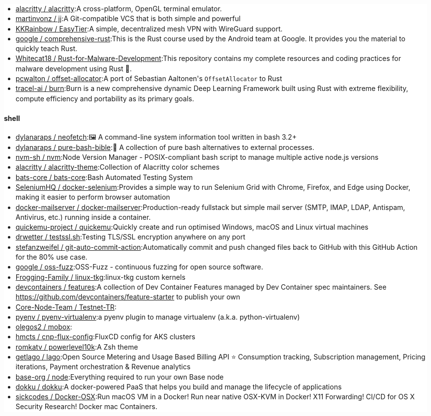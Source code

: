 * [alacritty / alacritty](https://github.com/alacritty/alacritty):A cross-platform, OpenGL terminal emulator.
* [martinvonz / jj](https://github.com/martinvonz/jj):A Git-compatible VCS that is both simple and powerful
* [KKRainbow / EasyTier](https://github.com/KKRainbow/EasyTier):A simple, decentralized mesh VPN with WireGuard support.
* [google / comprehensive-rust](https://github.com/google/comprehensive-rust):This is the Rust course used by the Android team at Google. It provides you the material to quickly teach Rust.
* [Whitecat18 / Rust-for-Malware-Development](https://github.com/Whitecat18/Rust-for-Malware-Development):This repository contains my complete resources and coding practices for malware development using Rust 🦀.
* [pcwalton / offset-allocator](https://github.com/pcwalton/offset-allocator):A port of Sebastian Aaltonen's `OffsetAllocator` to Rust
* [tracel-ai / burn](https://github.com/tracel-ai/burn):Burn is a new comprehensive dynamic Deep Learning Framework built using Rust with extreme flexibility, compute efficiency and portability as its primary goals.

#### shell
* [dylanaraps / neofetch](https://github.com/dylanaraps/neofetch):🖼️ A command-line system information tool written in bash 3.2+
* [dylanaraps / pure-bash-bible](https://github.com/dylanaraps/pure-bash-bible):📖 A collection of pure bash alternatives to external processes.
* [nvm-sh / nvm](https://github.com/nvm-sh/nvm):Node Version Manager - POSIX-compliant bash script to manage multiple active node.js versions
* [alacritty / alacritty-theme](https://github.com/alacritty/alacritty-theme):Collection of Alacritty color schemes
* [bats-core / bats-core](https://github.com/bats-core/bats-core):Bash Automated Testing System
* [SeleniumHQ / docker-selenium](https://github.com/SeleniumHQ/docker-selenium):Provides a simple way to run Selenium Grid with Chrome, Firefox, and Edge using Docker, making it easier to perform browser automation
* [docker-mailserver / docker-mailserver](https://github.com/docker-mailserver/docker-mailserver):Production-ready fullstack but simple mail server (SMTP, IMAP, LDAP, Antispam, Antivirus, etc.) running inside a container.
* [quickemu-project / quickemu](https://github.com/quickemu-project/quickemu):Quickly create and run optimised Windows, macOS and Linux virtual machines
* [drwetter / testssl.sh](https://github.com/drwetter/testssl.sh):Testing TLS/SSL encryption anywhere on any port
* [stefanzweifel / git-auto-commit-action](https://github.com/stefanzweifel/git-auto-commit-action):Automatically commit and push changed files back to GitHub with this GitHub Action for the 80% use case.
* [google / oss-fuzz](https://github.com/google/oss-fuzz):OSS-Fuzz - continuous fuzzing for open source software.
* [Frogging-Family / linux-tkg](https://github.com/Frogging-Family/linux-tkg):linux-tkg custom kernels
* [devcontainers / features](https://github.com/devcontainers/features):A collection of Dev Container Features managed by Dev Container spec maintainers. See https://github.com/devcontainers/feature-starter to publish your own
* [Core-Node-Team / Testnet-TR](https://github.com/Core-Node-Team/Testnet-TR):
* [pyenv / pyenv-virtualenv](https://github.com/pyenv/pyenv-virtualenv):a pyenv plugin to manage virtualenv (a.k.a. python-virtualenv)
* [olegos2 / mobox](https://github.com/olegos2/mobox):
* [hmcts / cnp-flux-config](https://github.com/hmcts/cnp-flux-config):FluxCD config for AKS clusters
* [romkatv / powerlevel10k](https://github.com/romkatv/powerlevel10k):A Zsh theme
* [getlago / lago](https://github.com/getlago/lago):Open Source Metering and Usage Based Billing API ⭐️ Consumption tracking, Subscription management, Pricing iterations, Payment orchestration & Revenue analytics
* [base-org / node](https://github.com/base-org/node):Everything required to run your own Base node
* [dokku / dokku](https://github.com/dokku/dokku):A docker-powered PaaS that helps you build and manage the lifecycle of applications
* [sickcodes / Docker-OSX](https://github.com/sickcodes/Docker-OSX):Run macOS VM in a Docker! Run near native OSX-KVM in Docker! X11 Forwarding! CI/CD for OS X Security Research! Docker mac Containers.